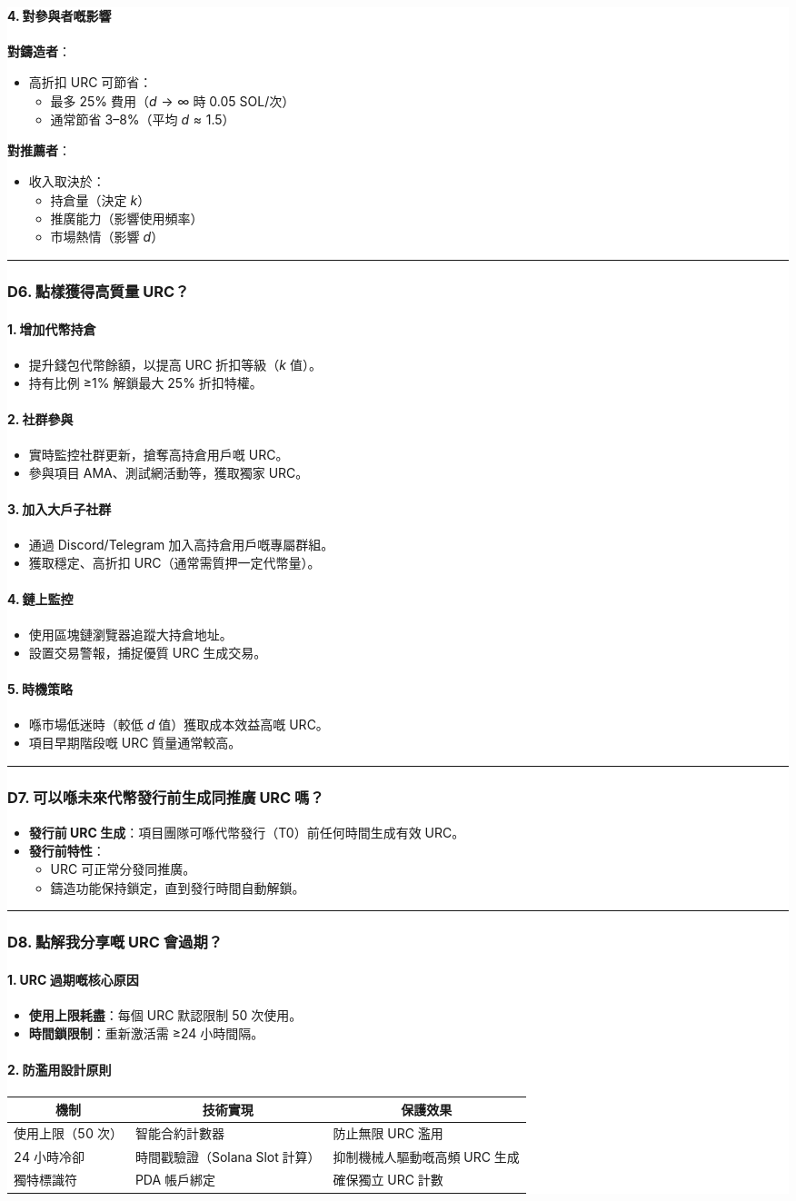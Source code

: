 #### 4. 對參與者嘅影響
**對鑄造者**：
- 高折扣 URC 可節省：
  - 最多 25% 費用（$d→∞$ 時 0.05 SOL/次）
  - 通常節省 3–8%（平均 $d≈1.5$）

**對推薦者**：
- 收入取決於：
  - 持倉量（決定 $k$）
  - 推廣能力（影響使用頻率）
  - 市場熱情（影響 $d$）

---

### D6. 點樣獲得高質量 URC？
#### 1. 增加代幣持倉
- 提升錢包代幣餘額，以提高 URC 折扣等級（$k$ 值）。
- 持有比例 ≥1% 解鎖最大 25% 折扣特權。

#### 2. 社群參與
- 實時監控社群更新，搶奪高持倉用戶嘅 URC。
- 參與項目 AMA、測試網活動等，獲取獨家 URC。

#### 3. 加入大戶子社群
- 通過 Discord/Telegram 加入高持倉用戶嘅專屬群組。
- 獲取穩定、高折扣 URC（通常需質押一定代幣量）。

#### 4. 鏈上監控
- 使用區塊鏈瀏覽器追蹤大持倉地址。
- 設置交易警報，捕捉優質 URC 生成交易。

#### 5. 時機策略
- 喺市場低迷時（較低 $d$ 值）獲取成本效益高嘅 URC。
- 項目早期階段嘅 URC 質量通常較高。

---

### D7. 可以喺未來代幣發行前生成同推廣 URC 嗎？
- **發行前 URC 生成**：項目團隊可喺代幣發行（T0）前任何時間生成有效 URC。
- **發行前特性**：
  - URC 可正常分發同推廣。
  - 鑄造功能保持鎖定，直到發行時間自動解鎖。

---

### D8. 點解我分享嘅 URC 會過期？
#### 1. URC 過期嘅核心原因
- **使用上限耗盡**：每個 URC 默認限制 50 次使用。
- **時間鎖限制**：重新激活需 ≥24 小時間隔。

#### 2. 防濫用設計原則
| 機制 | 技術實現 | 保護效果 |
|-----------|--------------------------|-------------------|
| 使用上限（50 次） | 智能合約計數器 | 防止無限 URC 濫用 |
| 24 小時冷卻 | 時間戳驗證（Solana Slot 計算） | 抑制機械人驅動嘅高頻 URC 生成 |
| 獨特標識符 | PDA 帳戶綁定 | 確保獨立 URC 計數 |
